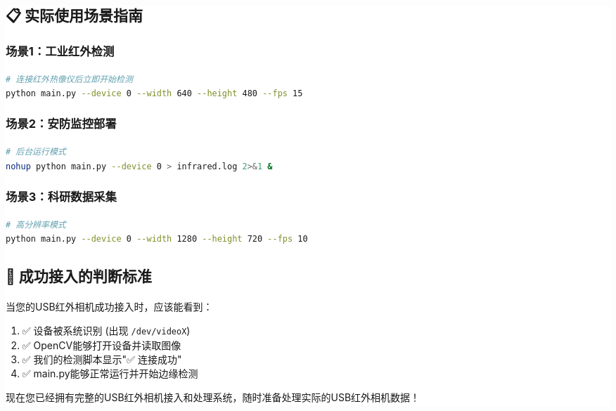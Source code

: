 ## 📋 实际使用场景指南

### 场景1：工业红外检测
```bash
# 连接红外热像仪后立即开始检测
python main.py --device 0 --width 640 --height 480 --fps 15
```

### 场景2：安防监控部署
```bash
# 后台运行模式
nohup python main.py --device 0 > infrared.log 2>&1 &
```

### 场景3：科研数据采集
```bash
# 高分辨率模式
python main.py --device 0 --width 1280 --height 720 --fps 10
```

## 🎯 成功接入的判断标准

当您的USB红外相机成功接入时，应该能看到：
1. ✅ 设备被系统识别 (出现 `/dev/videoX`)
2. ✅ OpenCV能够打开设备并读取图像
3. ✅ 我们的检测脚本显示"✅ 连接成功"
4. ✅ main.py能够正常运行并开始边缘检测

现在您已经拥有完整的USB红外相机接入和处理系统，随时准备处理实际的USB红外相机数据！